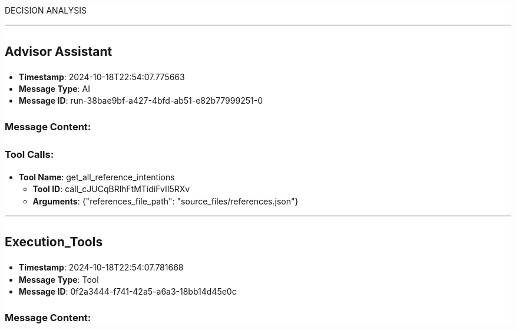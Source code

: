 DECISION ANALYSIS


---

## Advisor Assistant
- **Timestamp**: 2024-10-18T22:54:07.775663
- **Message Type**: AI
- **Message ID**: run-38bae9bf-a427-4bfd-ab51-e82b77999251-0

### Message Content:



### Tool Calls:
- **Tool Name**: get_all_reference_intentions
  - **Tool ID**: call_cJUCqBRlhFtMTidiFvII5RXv
  - **Arguments**: {"references_file_path": "source_files/references.json"}

---

## Execution_Tools
- **Timestamp**: 2024-10-18T22:54:07.781668
- **Message Type**: Tool
- **Message ID**: 0f2a3444-f741-42a5-a6a3-18bb14d45e0c

### Message Content:
